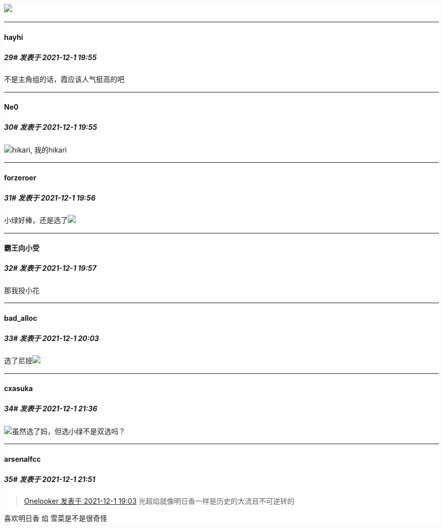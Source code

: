 <img src="https://static.saraba1st.com/image/smiley/carton2017/240.png" referrerpolicy="no-referrer">

*****

####  hayhi  
##### 29#       发表于 2021-12-1 19:55

不是主角组的话，霞应该人气挺高的吧

*****

####  Ne0  
##### 30#       发表于 2021-12-1 19:55

<img src="https://static.saraba1st.com/image/smiley/carton2017/241.png" referrerpolicy="no-referrer">hikari, 我的hikari



*****

####  forzeroer  
##### 31#       发表于 2021-12-1 19:56

小绿好棒，还是选了<img src="https://static.saraba1st.com/image/smiley/carton2017/239.png" referrerpolicy="no-referrer">

*****

####  霸王向小受  
##### 32#       发表于 2021-12-1 19:57

那我投小花

*****

####  bad_alloc  
##### 33#       发表于 2021-12-1 20:03

选了尼娅<img src="https://static.saraba1st.com/image/smiley/carton2017/246.gif" referrerpolicy="no-referrer">

*****

####  cxasuka  
##### 34#       发表于 2021-12-1 21:36

<img src="https://static.saraba1st.com/image/smiley/face2017/067.png" referrerpolicy="no-referrer">虽然选了妈，但选小绿不是双选吗？

*****

####  arsenalfcc  
##### 35#       发表于 2021-12-1 21:51

<blockquote><a href="httphttps://bbs.saraba1st.com/2b/forum.php?mod=redirect&amp;goto=findpost&amp;pid=53773938&amp;ptid=2040344" target="_blank">Onelooker 发表于 2021-12-1 19:03</a>
光超焰就像明日香一样是历史的大流且不可逆转的</blockquote>
喜欢明日香 焰 雪菜是不是很奇怪
